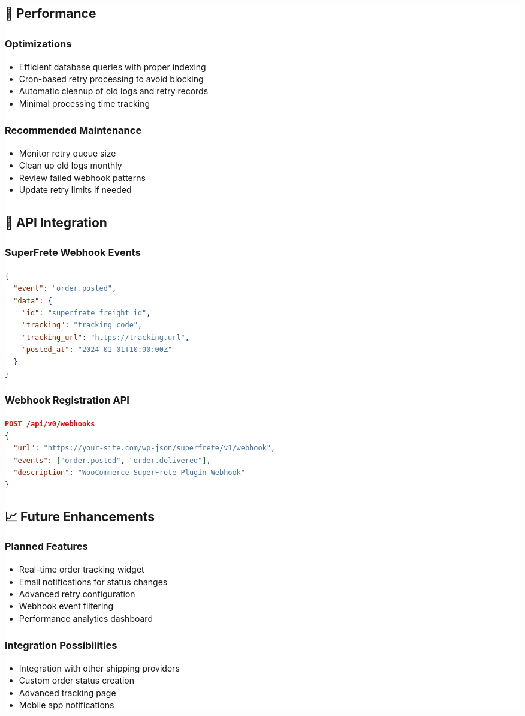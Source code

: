 ## 🚀 Performance

### Optimizations
- Efficient database queries with proper indexing
- Cron-based retry processing to avoid blocking
- Automatic cleanup of old logs and retry records
- Minimal processing time tracking

### Recommended Maintenance
- Monitor retry queue size
- Clean up old logs monthly
- Review failed webhook patterns
- Update retry limits if needed

## 🔄 API Integration

### SuperFrete Webhook Events
```json
{
  "event": "order.posted",
  "data": {
    "id": "superfrete_freight_id",
    "tracking": "tracking_code",
    "tracking_url": "https://tracking.url",
    "posted_at": "2024-01-01T10:00:00Z"
  }
}
```

### Webhook Registration API
```json
POST /api/v0/webhooks
{
  "url": "https://your-site.com/wp-json/superfrete/v1/webhook",
  "events": ["order.posted", "order.delivered"],
  "description": "WooCommerce SuperFrete Plugin Webhook"
}
```

## 📈 Future Enhancements

### Planned Features
- Real-time order tracking widget
- Email notifications for status changes
- Advanced retry configuration
- Webhook event filtering
- Performance analytics dashboard

### Integration Possibilities
- Integration with other shipping providers
- Custom order status creation
- Advanced tracking page
- Mobile app notifications
